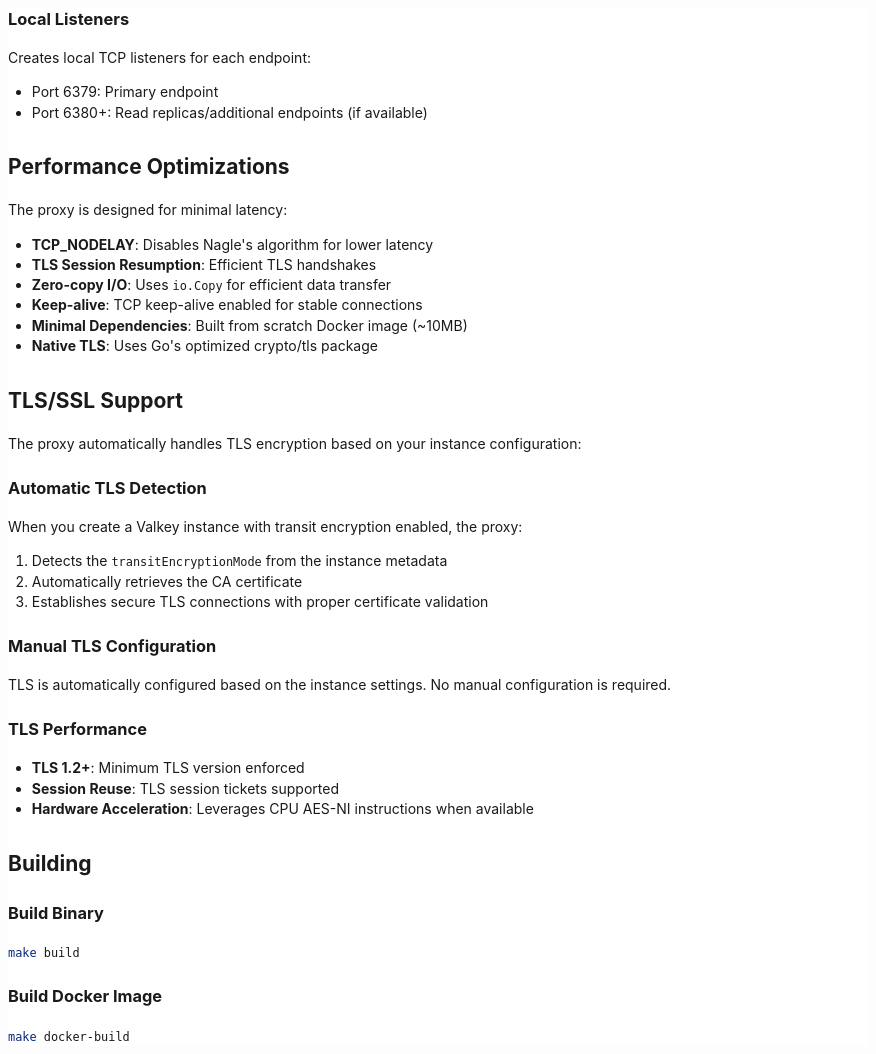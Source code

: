 ### Local Listeners

Creates local TCP listeners for each endpoint:
- Port 6379: Primary endpoint
- Port 6380+: Read replicas/additional endpoints (if available)

## Performance Optimizations

The proxy is designed for minimal latency:

- **TCP_NODELAY**: Disables Nagle's algorithm for lower latency
- **TLS Session Resumption**: Efficient TLS handshakes
- **Zero-copy I/O**: Uses `io.Copy` for efficient data transfer
- **Keep-alive**: TCP keep-alive enabled for stable connections
- **Minimal Dependencies**: Built from scratch Docker image (~10MB)
- **Native TLS**: Uses Go's optimized crypto/tls package

## TLS/SSL Support

The proxy automatically handles TLS encryption based on your instance configuration:

### Automatic TLS Detection

When you create a Valkey instance with transit encryption enabled, the proxy:
1. Detects the `transitEncryptionMode` from the instance metadata
2. Automatically retrieves the CA certificate
3. Establishes secure TLS connections with proper certificate validation

### Manual TLS Configuration

TLS is automatically configured based on the instance settings. No manual configuration is required.

### TLS Performance

- **TLS 1.2+**: Minimum TLS version enforced
- **Session Reuse**: TLS session tickets supported
- **Hardware Acceleration**: Leverages CPU AES-NI instructions when available

## Building

### Build Binary

```bash
make build
```

### Build Docker Image

```bash
make docker-build
```
